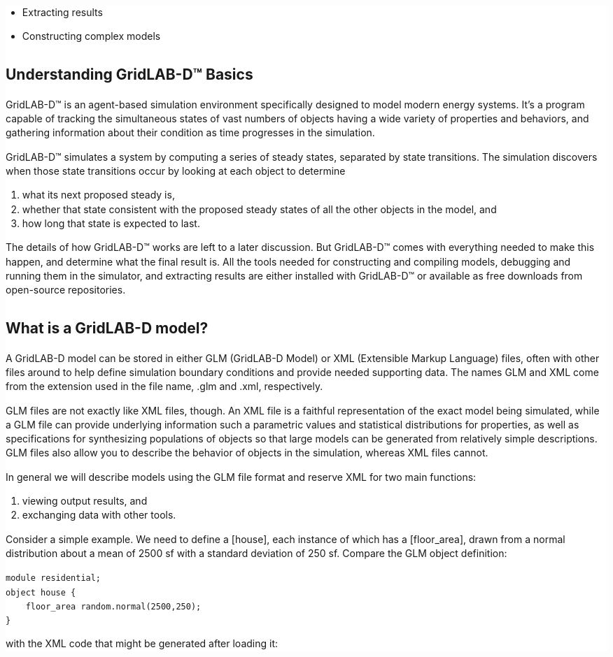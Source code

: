 * Extracting results

* Constructing complex models

## Understanding GridLAB-D™ Basics

GridLAB-D™ is an agent-based simulation environment specifically designed to model modern energy systems.  It’s a program capable of tracking the simultaneous states of vast numbers of objects having a wide variety of properties and behaviors, and gathering information about their condition as time progresses in the simulation.

GridLAB-D™ simulates a system by computing a series of steady states, separated by state transitions.  The simulation discovers when those state transitions occur by looking at each object to determine 
1) what its next proposed steady is, 
2) whether that state consistent with the proposed steady states of all the other objects in the model, and 
3) how long that state is expected to last.

The details of how GridLAB-D™ works are left to a later discussion.  But GridLAB-D™ comes with everything needed to make this happen, and determine what the final result is.  All the tools needed for constructing and compiling models, debugging and running them in the simulator, and extracting results are either installed with GridLAB-D™ or available as free downloads from open-source repositories.


## What is a GridLAB-D model?

A GridLAB-D model can be stored in either GLM (GridLAB-D Model) or XML (Extensible Markup Language) files, often with other files around to help define simulation boundary conditions and provide needed supporting data. The names GLM and XML come from the extension used in the file name, .glm and .xml, respectively. 

GLM files are not exactly like XML files, though. An XML file is a faithful representation of the exact model being simulated, while a GLM file can provide underlying information such a parametric values and statistical distributions for properties, as well as specifications for synthesizing populations of objects so that large models can be generated from relatively simple descriptions. GLM files also allow you to describe the behavior of objects in the simulation, whereas XML files cannot. 

In general we will describe models using the GLM file format and reserve XML for two main functions: 
1) viewing output results, and 
2) exchanging data with other tools. 

Consider a simple example. We need to define a [house], each instance of which has a [floor_area], drawn from a normal distribution about a mean of 2500 sf with a standard deviation of 250 sf. Compare the GLM object definition: 
    
    
    module residential;
    object house {
        floor_area random.normal(2500,250);
    }
    

with the XML code that might be generated after loading it: 
    